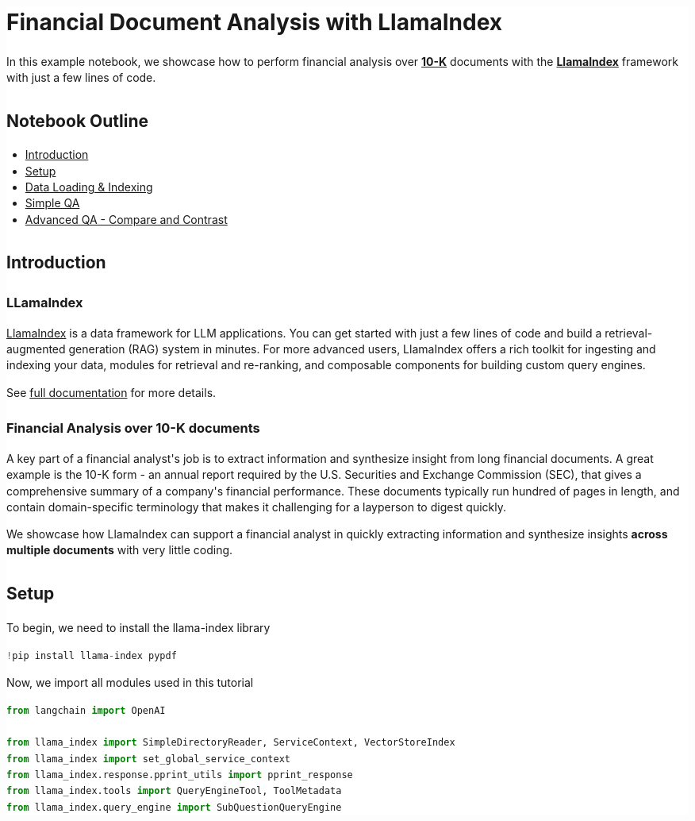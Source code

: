 # Financial Document Analysis with LlamaIndex

In this example notebook, we showcase how to perform financial analysis over [**10-K**](https://en.wikipedia.org/wiki/Form_10-K) documents with the [**LlamaIndex**](https://gpt-index.readthedocs.io/en/latest/) framework with just a few lines of code.

## Notebook Outline
* [Introduction](#Introduction)
* [Setup](#Setup)
* [Data Loading & Indexing](#Data-Loading-and-Indexing)
* [Simple QA](#Simple-QA)
* [Advanced QA - Compare and Contrast](#Advanced-QA---Compare-and-Contrast)


## Introduction

### LLamaIndex
[LlamaIndex](https://gpt-index.readthedocs.io/en/latest/) is a data framework for LLM applications.
You can get started with just a few lines of code and build a retrieval-augmented generation (RAG) system in minutes.
For more advanced users, LlamaIndex offers a rich toolkit for ingesting and indexing your data, modules for retrieval and re-ranking, and composable components for building custom query engines.

See [full documentation](https://gpt-index.readthedocs.io/en/latest/) for more details.

### Financial Analysis over 10-K documents
A key part of a financial analyst's job is to extract information and synthesize insight from long financial documents.
A great example is the 10-K form - an annual report required by the U.S. Securities and Exchange Commission (SEC), that gives a comprehensive summary of a company's financial performance.
These documents typically run hundred of pages in length, and contain domain-specific terminology that makes it challenging for a layperson to digest quickly.


We showcase how LlamaIndex can support a financial analyst in quickly extracting information and synthesize insights **across multiple documents** with very little coding. 

## Setup

To begin, we need to install the llama-index library


```python
!pip install llama-index pypdf
```

Now, we import all modules used in this tutorial


```python
from langchain import OpenAI

from llama_index import SimpleDirectoryReader, ServiceContext, VectorStoreIndex
from llama_index import set_global_service_context
from llama_index.response.pprint_utils import pprint_response
from llama_index.tools import QueryEngineTool, ToolMetadata
from llama_index.query_engine import SubQuestionQueryEngine
```
